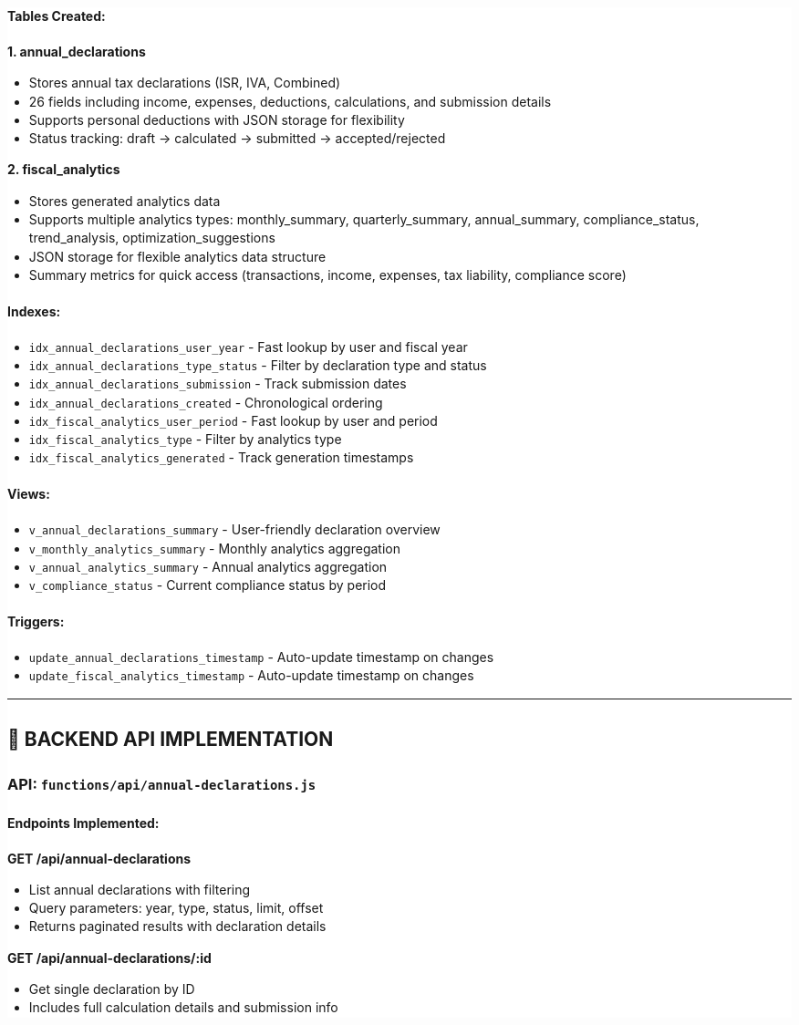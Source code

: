 #### Tables Created:

**1. annual_declarations**
- Stores annual tax declarations (ISR, IVA, Combined)
- 26 fields including income, expenses, deductions, calculations, and submission details
- Supports personal deductions with JSON storage for flexibility
- Status tracking: draft → calculated → submitted → accepted/rejected

**2. fiscal_analytics**
- Stores generated analytics data
- Supports multiple analytics types: monthly_summary, quarterly_summary, annual_summary, compliance_status, trend_analysis, optimization_suggestions
- JSON storage for flexible analytics data structure
- Summary metrics for quick access (transactions, income, expenses, tax liability, compliance score)

#### Indexes:
- `idx_annual_declarations_user_year` - Fast lookup by user and fiscal year
- `idx_annual_declarations_type_status` - Filter by declaration type and status
- `idx_annual_declarations_submission` - Track submission dates
- `idx_annual_declarations_created` - Chronological ordering
- `idx_fiscal_analytics_user_period` - Fast lookup by user and period
- `idx_fiscal_analytics_type` - Filter by analytics type
- `idx_fiscal_analytics_generated` - Track generation timestamps

#### Views:
- `v_annual_declarations_summary` - User-friendly declaration overview
- `v_monthly_analytics_summary` - Monthly analytics aggregation
- `v_annual_analytics_summary` - Annual analytics aggregation
- `v_compliance_status` - Current compliance status by period

#### Triggers:
- `update_annual_declarations_timestamp` - Auto-update timestamp on changes
- `update_fiscal_analytics_timestamp` - Auto-update timestamp on changes

---

## 🔧 BACKEND API IMPLEMENTATION

### API: `functions/api/annual-declarations.js`

#### Endpoints Implemented:

**GET /api/annual-declarations**
- List annual declarations with filtering
- Query parameters: year, type, status, limit, offset
- Returns paginated results with declaration details

**GET /api/annual-declarations/:id**
- Get single declaration by ID
- Includes full calculation details and submission info
